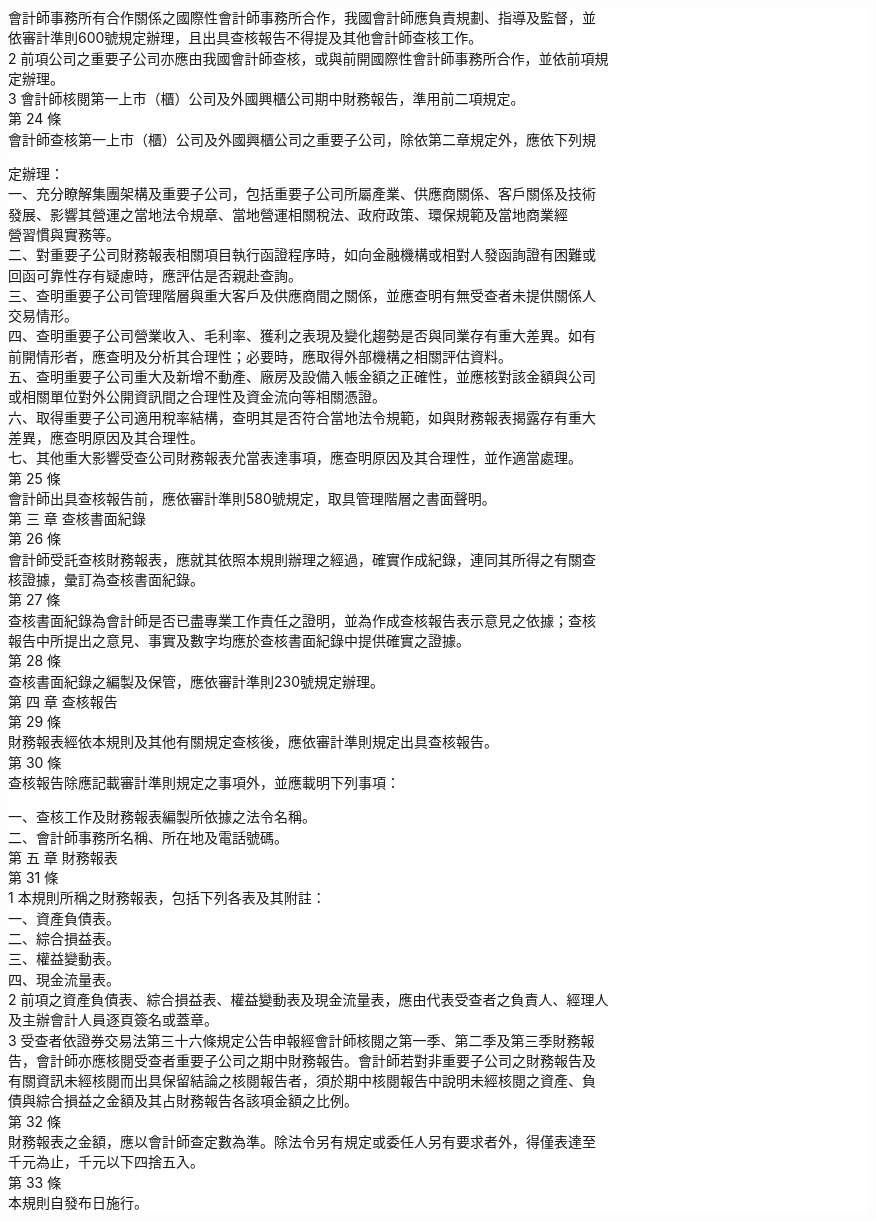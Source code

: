 會計師事務所有合作關係之國際性會計師事務所合作，我國會計師應負責規劃、指導及監督，並  
依審計準則600號規定辦理，且出具查核報告不得提及其他會計師查核工作。  
2 前項公司之重要子公司亦應由我國會計師查核，或與前開國際性會計師事務所合作，並依前項規  
定辦理。  
3 會計師核閱第一上市（櫃）公司及外國興櫃公司期中財務報告，準用前二項規定。  
第 24 條  
會計師查核第一上市（櫃）公司及外國興櫃公司之重要子公司，除依第二章規定外，應依下列規  


定辦理：  
一、充分瞭解集團架構及重要子公司，包括重要子公司所屬產業、供應商關係、客戶關係及技術  
發展、影響其營運之當地法令規章、當地營運相關稅法、政府政策、環保規範及當地商業經  
營習慣與實務等。  
二、對重要子公司財務報表相關項目執行函證程序時，如向金融機構或相對人發函詢證有困難或  
回函可靠性存有疑慮時，應評估是否親赴查詢。  
三、查明重要子公司管理階層與重大客戶及供應商間之關係，並應查明有無受查者未提供關係人  
交易情形。  
四、查明重要子公司營業收入、毛利率、獲利之表現及變化趨勢是否與同業存有重大差異。如有  
前開情形者，應查明及分析其合理性；必要時，應取得外部機構之相關評估資料。  
五、查明重要子公司重大及新增不動產、廠房及設備入帳金額之正確性，並應核對該金額與公司  
或相關單位對外公開資訊間之合理性及資金流向等相關憑證。  
六、取得重要子公司適用稅率結構，查明其是否符合當地法令規範，如與財務報表揭露存有重大  
差異，應查明原因及其合理性。  
七、其他重大影響受查公司財務報表允當表達事項，應查明原因及其合理性，並作適當處理。  
第 25 條  
會計師出具查核報告前，應依審計準則580號規定，取具管理階層之書面聲明。  
第 三 章 查核書面紀錄  
第 26 條  
會計師受託查核財務報表，應就其依照本規則辦理之經過，確實作成紀錄，連同其所得之有關查  
核證據，彙訂為查核書面紀錄。  
第 27 條  
查核書面紀錄為會計師是否已盡專業工作責任之證明，並為作成查核報告表示意見之依據；查核  
報告中所提出之意見、事實及數字均應於查核書面紀錄中提供確實之證據。  
第 28 條  
查核書面紀錄之編製及保管，應依審計準則230號規定辦理。  
第 四 章 查核報告  
第 29 條  
財務報表經依本規則及其他有關規定查核後，應依審計準則規定出具查核報告。  
第 30 條  
查核報告除應記載審計準則規定之事項外，並應載明下列事項：  


一、查核工作及財務報表編製所依據之法令名稱。  
二、會計師事務所名稱、所在地及電話號碼。  
第 五 章 財務報表  
第 31 條  
1 本規則所稱之財務報表，包括下列各表及其附註：  
一、資產負債表。  
二、綜合損益表。  
三、權益變動表。  
四、現金流量表。  
2 前項之資產負債表、綜合損益表、權益變動表及現金流量表，應由代表受查者之負責人、經理人  
及主辦會計人員逐頁簽名或蓋章。  
3 受查者依證券交易法第三十六條規定公告申報經會計師核閱之第一季、第二季及第三季財務報  
告，會計師亦應核閱受查者重要子公司之期中財務報告。會計師若對非重要子公司之財務報告及  
有關資訊未經核閱而出具保留結論之核閱報告者，須於期中核閱報告中說明未經核閱之資產、負  
債與綜合損益之金額及其占財務報告各該項金額之比例。  
第 32 條  
財務報表之金額，應以會計師查定數為準。除法令另有規定或委任人另有要求者外，得僅表達至  
千元為止，千元以下四捨五入。  
第 33 條  
本規則自發布日施行。  


